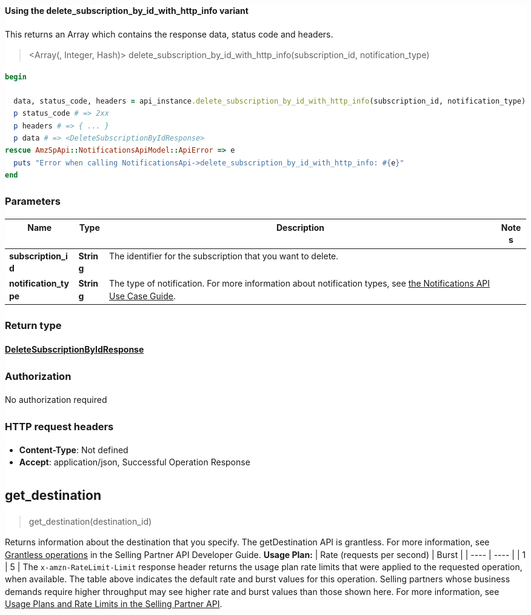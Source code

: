 #### Using the delete_subscription_by_id_with_http_info variant

This returns an Array which contains the response data, status code and headers.

> <Array(<DeleteSubscriptionByIdResponse>, Integer, Hash)> delete_subscription_by_id_with_http_info(subscription_id, notification_type)

```ruby
begin
  
  data, status_code, headers = api_instance.delete_subscription_by_id_with_http_info(subscription_id, notification_type)
  p status_code # => 2xx
  p headers # => { ... }
  p data # => <DeleteSubscriptionByIdResponse>
rescue AmzSpApi::NotificationsApiModel::ApiError => e
  puts "Error when calling NotificationsApi->delete_subscription_by_id_with_http_info: #{e}"
end
```

### Parameters

| Name | Type | Description | Notes |
| ---- | ---- | ----------- | ----- |
| **subscription_id** | **String** | The identifier for the subscription that you want to delete. |  |
| **notification_type** | **String** | The type of notification.   For more information about notification types, see [the Notifications API Use Case Guide](doc:notifications-api-v1-use-case-guide). |  |

### Return type

[**DeleteSubscriptionByIdResponse**](DeleteSubscriptionByIdResponse.md)

### Authorization

No authorization required

### HTTP request headers

- **Content-Type**: Not defined
- **Accept**: application/json, Successful Operation Response


## get_destination

> <GetDestinationResponse> get_destination(destination_id)



Returns information about the destination that you specify. The getDestination API is grantless. For more information, see [Grantless operations](doc:grantless-operations) in the Selling Partner API Developer Guide.  **Usage Plan:**  | Rate (requests per second) | Burst | | ---- | ---- | | 1 | 5 |  The `x-amzn-RateLimit-Limit` response header returns the usage plan rate limits that were applied to the requested operation, when available. The table above indicates the default rate and burst values for this operation. Selling partners whose business demands require higher throughput may see higher rate and burst values than those shown here. For more information, see [Usage Plans and Rate Limits in the Selling Partner API](doc:usage-plans-and-rate-limits-in-the-sp-api).
